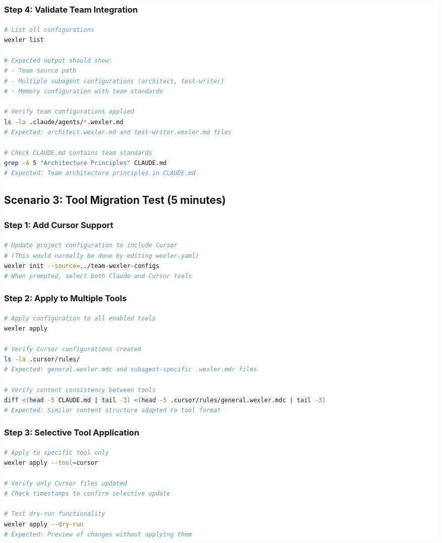 ### Step 4: Validate Team Integration
```bash
# List all configurations
wexler list

# Expected output should show:
# - Team source path
# - Multiple subagent configurations (architect, test-writer)
# - Memory configuration with team standards

# Verify team configurations applied
ls -la .claude/agents/*.wexler.md
# Expected: architect.wexler.md and test-writer.wexler.md files

# Check CLAUDE.md contains team standards
grep -A 5 "Architecture Principles" CLAUDE.md
# Expected: Team architecture principles in CLAUDE.md
```

## Scenario 3: Tool Migration Test (5 minutes)

### Step 1: Add Cursor Support
```bash
# Update project configuration to include Cursor
# (This would normally be done by editing wexler.yaml)
wexler init --source=../team-wexler-configs
# When prompted, select both Claude and Cursor tools
```

### Step 2: Apply to Multiple Tools
```bash
# Apply configuration to all enabled tools
wexler apply

# Verify Cursor configurations created
ls -la .cursor/rules/
# Expected: general.wexler.mdc and subagent-specific .wexler.mdc files

# Verify content consistency between tools
diff <(head -5 CLAUDE.md | tail -3) <(head -5 .cursor/rules/general.wexler.mdc | tail -3)
# Expected: Similar content structure adapted to tool format
```

### Step 3: Selective Tool Application
```bash
# Apply to specific tool only
wexler apply --tool=cursor

# Verify only Cursor files updated
# Check timestamps to confirm selective update

# Test dry-run functionality
wexler apply --dry-run
# Expected: Preview of changes without applying them
```
